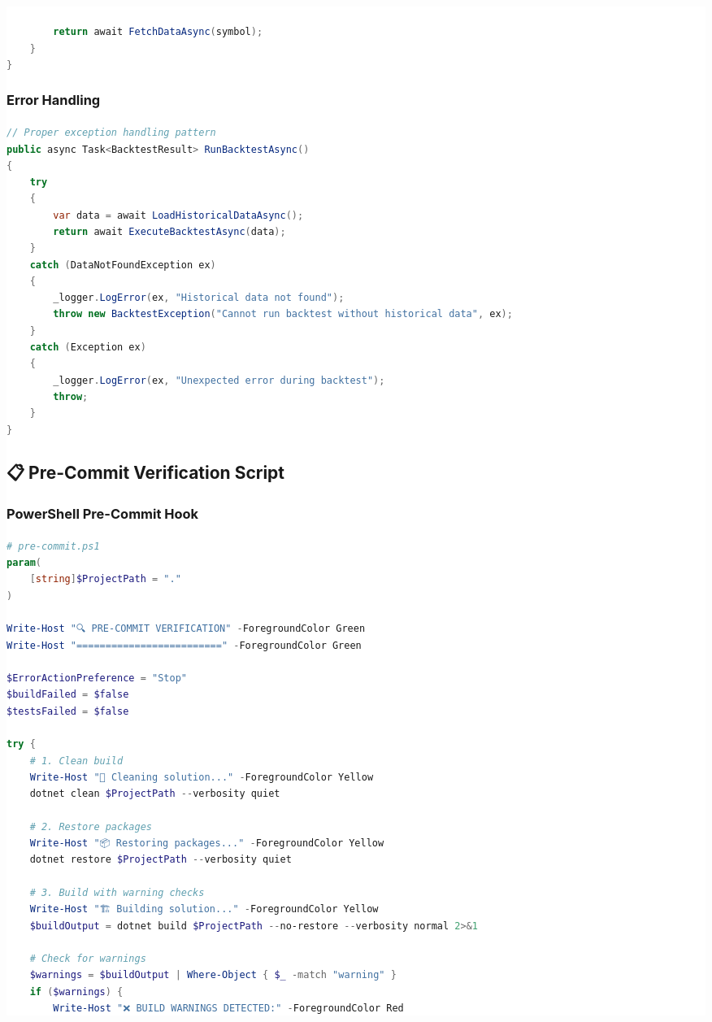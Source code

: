 ```csharp
            
        return await FetchDataAsync(symbol);
    }
}
```

### Error Handling
```csharp
// Proper exception handling pattern
public async Task<BacktestResult> RunBacktestAsync()
{
    try
    {
        var data = await LoadHistoricalDataAsync();
        return await ExecuteBacktestAsync(data);
    }
    catch (DataNotFoundException ex)
    {
        _logger.LogError(ex, "Historical data not found");
        throw new BacktestException("Cannot run backtest without historical data", ex);
    }
    catch (Exception ex)
    {
        _logger.LogError(ex, "Unexpected error during backtest");
        throw;
    }
}
```

## 📋 Pre-Commit Verification Script

### PowerShell Pre-Commit Hook
```powershell
# pre-commit.ps1
param(
    [string]$ProjectPath = "."
)

Write-Host "🔍 PRE-COMMIT VERIFICATION" -ForegroundColor Green
Write-Host "=========================" -ForegroundColor Green

$ErrorActionPreference = "Stop"
$buildFailed = $false
$testsFailed = $false

try {
    # 1. Clean build
    Write-Host "🧹 Cleaning solution..." -ForegroundColor Yellow
    dotnet clean $ProjectPath --verbosity quiet
    
    # 2. Restore packages
    Write-Host "📦 Restoring packages..." -ForegroundColor Yellow  
    dotnet restore $ProjectPath --verbosity quiet
    
    # 3. Build with warning checks
    Write-Host "🏗️ Building solution..." -ForegroundColor Yellow
    $buildOutput = dotnet build $ProjectPath --no-restore --verbosity normal 2>&1
    
    # Check for warnings
    $warnings = $buildOutput | Where-Object { $_ -match "warning" }
    if ($warnings) {
        Write-Host "❌ BUILD WARNINGS DETECTED:" -ForegroundColor Red
```